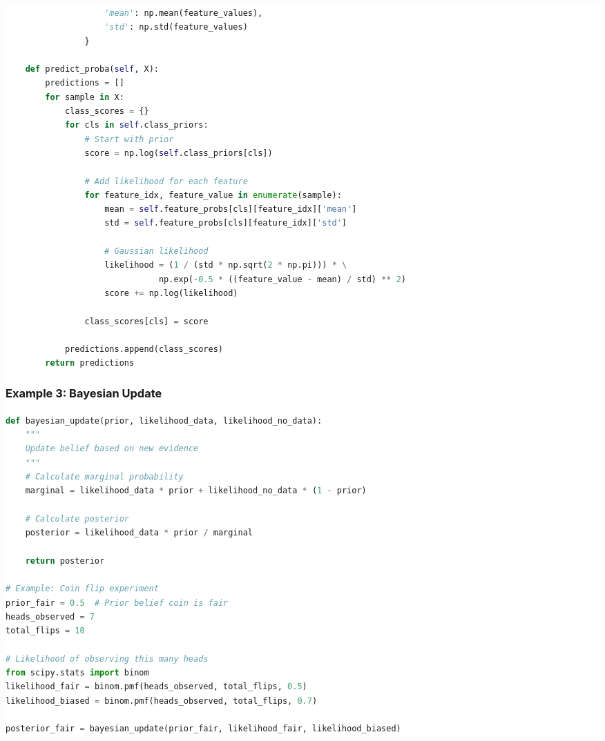 ```python
                    'mean': np.mean(feature_values),
                    'std': np.std(feature_values)
                }
    
    def predict_proba(self, X):
        predictions = []
        for sample in X:
            class_scores = {}
            for cls in self.class_priors:
                # Start with prior
                score = np.log(self.class_priors[cls])
                
                # Add likelihood for each feature
                for feature_idx, feature_value in enumerate(sample):
                    mean = self.feature_probs[cls][feature_idx]['mean']
                    std = self.feature_probs[cls][feature_idx]['std']
                    
                    # Gaussian likelihood
                    likelihood = (1 / (std * np.sqrt(2 * np.pi))) * \
                               np.exp(-0.5 * ((feature_value - mean) / std) ** 2)
                    score += np.log(likelihood)
                
                class_scores[cls] = score
            
            predictions.append(class_scores)
        return predictions
```

### Example 3: Bayesian Update
```python
def bayesian_update(prior, likelihood_data, likelihood_no_data):
    """
    Update belief based on new evidence
    """
    # Calculate marginal probability
    marginal = likelihood_data * prior + likelihood_no_data * (1 - prior)
    
    # Calculate posterior
    posterior = likelihood_data * prior / marginal
    
    return posterior

# Example: Coin flip experiment
prior_fair = 0.5  # Prior belief coin is fair
heads_observed = 7
total_flips = 10

# Likelihood of observing this many heads
from scipy.stats import binom
likelihood_fair = binom.pmf(heads_observed, total_flips, 0.5)
likelihood_biased = binom.pmf(heads_observed, total_flips, 0.7)

posterior_fair = bayesian_update(prior_fair, likelihood_fair, likelihood_biased)
```
